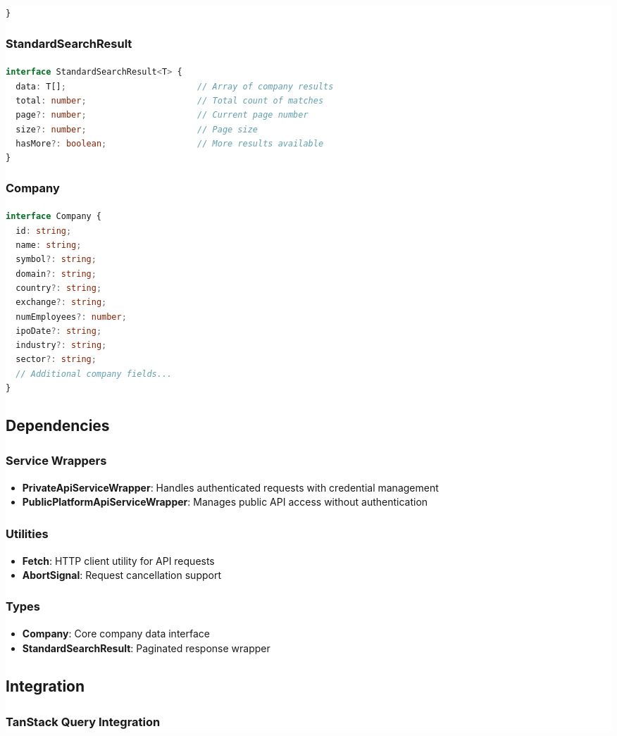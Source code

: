 ```typescript
}
```

### StandardSearchResult<Company>

```typescript
interface StandardSearchResult<T> {
  data: T[];                          // Array of company results
  total: number;                      // Total count of matches
  page?: number;                      // Current page number
  size?: number;                      // Page size
  hasMore?: boolean;                  // More results available
}
```

### Company

```typescript
interface Company {
  id: string;
  name: string;
  symbol?: string;
  domain?: string;
  country?: string;
  exchange?: string;
  numEmployees?: number;
  ipoDate?: string;
  industry?: string;
  sector?: string;
  // Additional company fields...
}
```

## Dependencies

### Service Wrappers
- **PrivateApiServiceWrapper**: Handles authenticated requests with credential management
- **PublicPlatformApiServiceWrapper**: Manages public API access without authentication

### Utilities
- **Fetch**: HTTP client utility for API requests
- **AbortSignal**: Request cancellation support

### Types
- **Company**: Core company data interface
- **StandardSearchResult**: Paginated response wrapper

## Integration

### TanStack Query Integration

